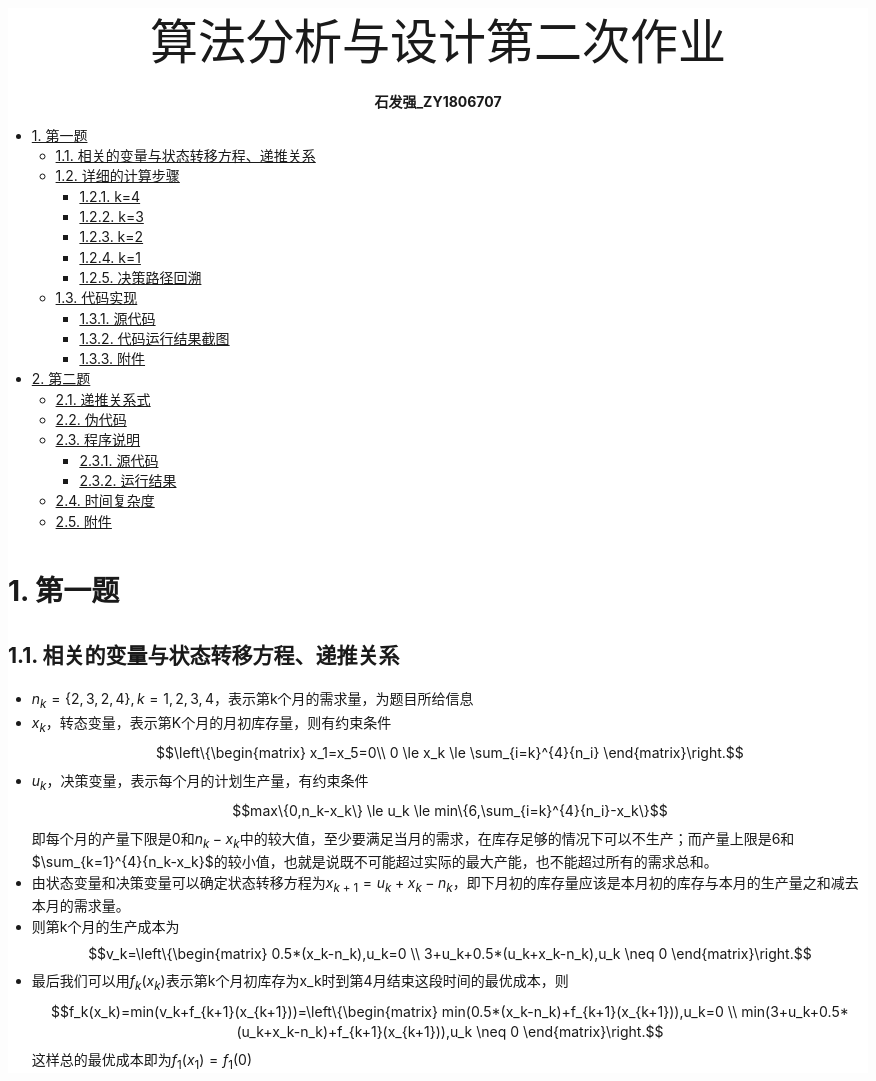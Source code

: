 <center><font face="宋体" size=10>算法分析与设计第二次作业</font></center>

**<center>石发强_ZY1806707</center>**  

- [1. 第一题](#1-%E7%AC%AC%E4%B8%80%E9%A2%98)
  - [1.1. 相关的变量与状态转移方程、递推关系](#11-%E7%9B%B8%E5%85%B3%E7%9A%84%E5%8F%98%E9%87%8F%E4%B8%8E%E7%8A%B6%E6%80%81%E8%BD%AC%E7%A7%BB%E6%96%B9%E7%A8%8B%E9%80%92%E6%8E%A8%E5%85%B3%E7%B3%BB)
  - [1.2. 详细的计算步骤](#12-%E8%AF%A6%E7%BB%86%E7%9A%84%E8%AE%A1%E7%AE%97%E6%AD%A5%E9%AA%A4)
    - [1.2.1. k=4](#121-k4)
    - [1.2.2. k=3](#122-k3)
    - [1.2.3. k=2](#123-k2)
    - [1.2.4. k=1](#124-k1)
    - [1.2.5. 决策路径回溯](#125-%E5%86%B3%E7%AD%96%E8%B7%AF%E5%BE%84%E5%9B%9E%E6%BA%AF)
  - [1.3. 代码实现](#13-%E4%BB%A3%E7%A0%81%E5%AE%9E%E7%8E%B0)
    - [1.3.1. 源代码](#131-%E6%BA%90%E4%BB%A3%E7%A0%81)
    - [1.3.2. 代码运行结果截图](#132-%E4%BB%A3%E7%A0%81%E8%BF%90%E8%A1%8C%E7%BB%93%E6%9E%9C%E6%88%AA%E5%9B%BE)
    - [1.3.3. 附件](#133-%E9%99%84%E4%BB%B6)
- [2. 第二题](#2-%E7%AC%AC%E4%BA%8C%E9%A2%98)
  - [2.1. 递推关系式](#21-%E9%80%92%E6%8E%A8%E5%85%B3%E7%B3%BB%E5%BC%8F)
  - [2.2. 伪代码](#22-%E4%BC%AA%E4%BB%A3%E7%A0%81)
  - [2.3. 程序说明](#23-%E7%A8%8B%E5%BA%8F%E8%AF%B4%E6%98%8E)
    - [2.3.1. 源代码](#231-%E6%BA%90%E4%BB%A3%E7%A0%81)
    - [2.3.2. 运行结果](#232-%E8%BF%90%E8%A1%8C%E7%BB%93%E6%9E%9C)
  - [2.4. 时间复杂度](#24-%E6%97%B6%E9%97%B4%E5%A4%8D%E6%9D%82%E5%BA%A6)
  - [2.5. 附件](#25-%E9%99%84%E4%BB%B6)

# 1. 第一题

## 1.1. 相关的变量与状态转移方程、递推关系
- $n_k=\{2,3,2,4\},k=1,2,3,4$，表示第k个月的需求量，为题目所给信息
- $x_k$，转态变量，表示第K个月的月初库存量，则有约束条件
  $$\left\{\begin{matrix}
    x_1=x_5=0\\ 
    0 \le x_k \le \sum_{i=k}^{4}{n_i}
    \end{matrix}\right.$$
- $u_k$，决策变量，表示每个月的计划生产量，有约束条件
  $$max\{0,n_k-x_k\} \le u_k \le min\{6,\sum_{i=k}^{4}{n_i}-x_k\}$$
  即每个月的产量下限是0和$n_k-x_k$中的较大值，至少要满足当月的需求，在库存足够的情况下可以不生产；而产量上限是6和$\sum_{k=1}^{4}{n_k-x_k}$的较小值，也就是说既不可能超过实际的最大产能，也不能超过所有的需求总和。
- 由状态变量和决策变量可以确定状态转移方程为$x_{k+1}=u_k+x_k-n_k$，即下月初的库存量应该是本月初的库存与本月的生产量之和减去本月的需求量。
- 则第k个月的生产成本为
  $$v_k=\left\{\begin{matrix}
    0.5*(x_k-n_k),u_k=0 \\
    3+u_k+0.5*(u_k+x_k-n_k),u_k \neq 0
    \end{matrix}\right.$$
- 最后我们可以用$f_k(x_k)$表示第k个月初库存为x_k时到第4月结束这段时间的最优成本，则
  $$f_k(x_k)=min(v_k+f_{k+1}(x_{k+1}))=\left\{\begin{matrix}
    min(0.5*(x_k-n_k)+f_{k+1}(x_{k+1})),u_k=0 \\
    min(3+u_k+0.5*(u_k+x_k-n_k)+f_{k+1}(x_{k+1})),u_k \neq  0
    \end{matrix}\right.$$
  这样总的最优成本即为$f_1(x_1)=f_1(0)$
